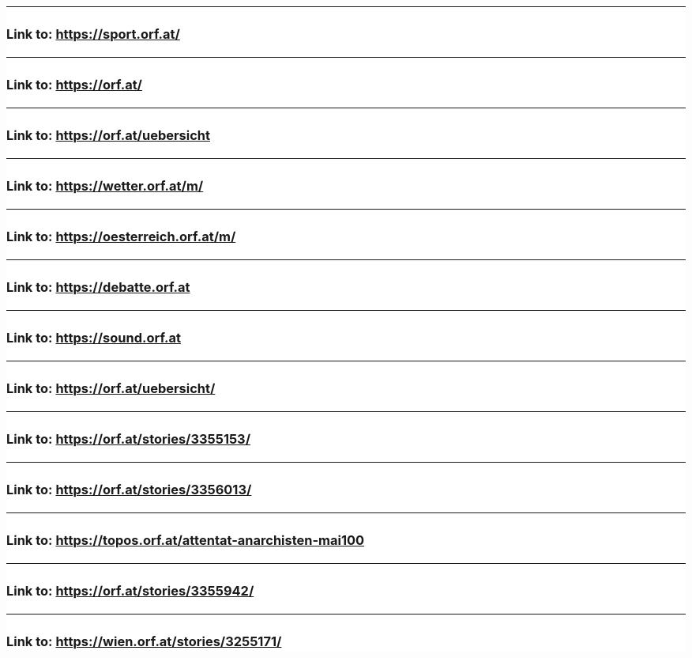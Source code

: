 
___
### Link to: https://sport.orf.at/


___
### Link to: https://orf.at/


___
### Link to: https://orf.at/uebersicht


___
### Link to: https://wetter.orf.at/m/


___
### Link to: https://oesterreich.orf.at/m/


___
### Link to: https://debatte.orf.at


___
### Link to: https://sound.orf.at


___
### Link to: https://orf.at/uebersicht/


___
### Link to: https://orf.at/stories/3355153/


___
### Link to: https://orf.at/stories/3356013/


___
### Link to: https://topos.orf.at/attentat-anarchisten-mai100


___
### Link to: https://orf.at/stories/3355942/


___
### Link to: https://wien.orf.at/stories/3255171/
